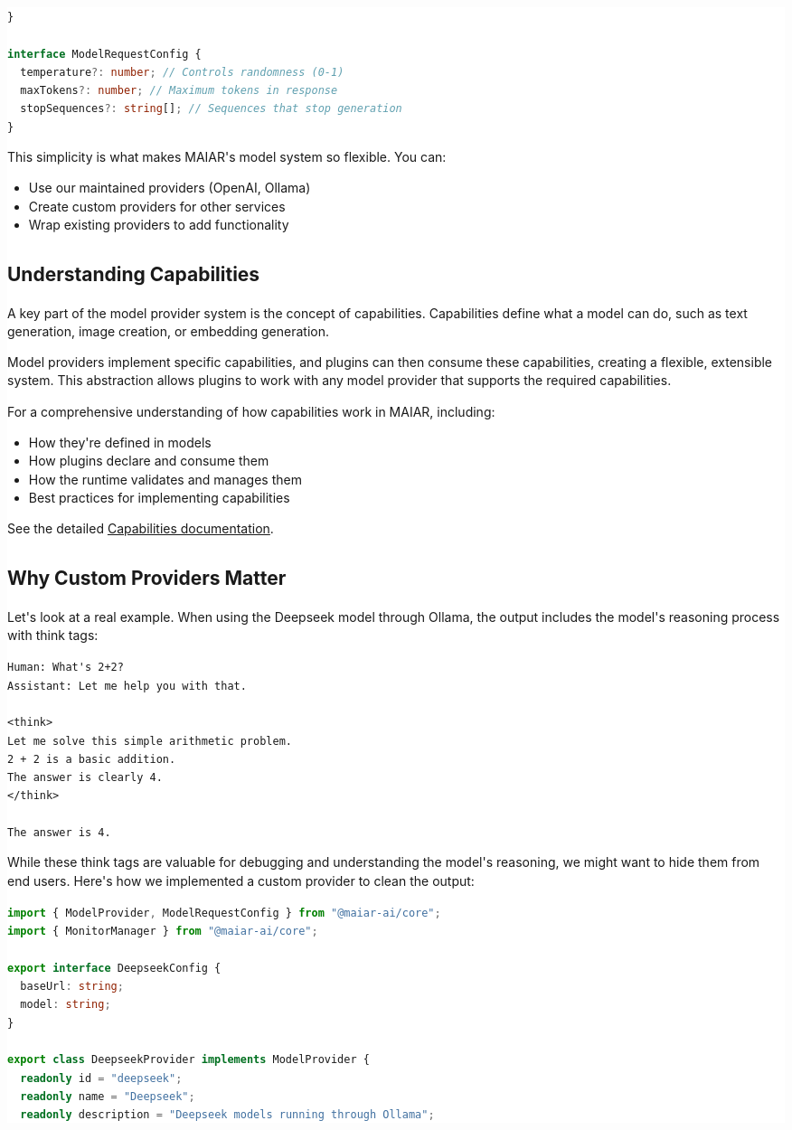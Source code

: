 ```typescript
}

interface ModelRequestConfig {
  temperature?: number; // Controls randomness (0-1)
  maxTokens?: number; // Maximum tokens in response
  stopSequences?: string[]; // Sequences that stop generation
}
```

This simplicity is what makes MAIAR's model system so flexible. You can:

- Use our maintained providers (OpenAI, Ollama)
- Create custom providers for other services
- Wrap existing providers to add functionality

## Understanding Capabilities

A key part of the model provider system is the concept of capabilities. Capabilities define what a model can do, such as text generation, image creation, or embedding generation.

Model providers implement specific capabilities, and plugins can then consume these capabilities, creating a flexible, extensible system. This abstraction allows plugins to work with any model provider that supports the required capabilities.

For a comprehensive understanding of how capabilities work in MAIAR, including:

- How they're defined in models
- How plugins declare and consume them
- How the runtime validates and manages them
- Best practices for implementing capabilities

See the detailed [Capabilities documentation](./02-capabilities.md).

## Why Custom Providers Matter

Let's look at a real example. When using the Deepseek model through Ollama, the output includes the model's reasoning process with think tags:

```
Human: What's 2+2?
Assistant: Let me help you with that.

<think>
Let me solve this simple arithmetic problem.
2 + 2 is a basic addition.
The answer is clearly 4.
</think>

The answer is 4.
```

While these think tags are valuable for debugging and understanding the model's reasoning, we might want to hide them from end users. Here's how we implemented a custom provider to clean the output:

```typescript
import { ModelProvider, ModelRequestConfig } from "@maiar-ai/core";
import { MonitorManager } from "@maiar-ai/core";

export interface DeepseekConfig {
  baseUrl: string;
  model: string;
}

export class DeepseekProvider implements ModelProvider {
  readonly id = "deepseek";
  readonly name = "Deepseek";
  readonly description = "Deepseek models running through Ollama";
```